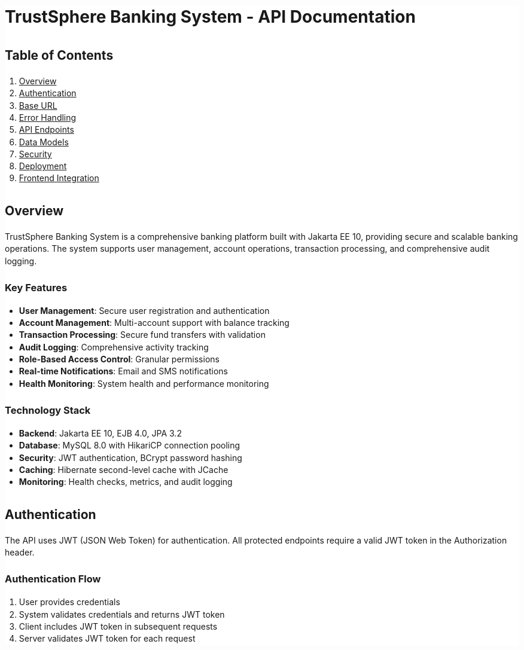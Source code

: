 # TrustSphere Banking System - API Documentation

## Table of Contents

1. [Overview](#overview)
2. [Authentication](#authentication)
3. [Base URL](#base-url)
4. [Error Handling](#error-handling)
5. [API Endpoints](#api-endpoints)
6. [Data Models](#data-models)
7. [Security](#security)
8. [Deployment](#deployment)
9. [Frontend Integration](#frontend-integration)

## Overview

TrustSphere Banking System is a comprehensive banking platform built with Jakarta EE 10, providing secure and scalable banking operations. The system supports user management, account operations, transaction processing, and comprehensive audit logging.

### Key Features

- **User Management**: Secure user registration and authentication
- **Account Management**: Multi-account support with balance tracking
- **Transaction Processing**: Secure fund transfers with validation
- **Audit Logging**: Comprehensive activity tracking
- **Role-Based Access Control**: Granular permissions
- **Real-time Notifications**: Email and SMS notifications
- **Health Monitoring**: System health and performance monitoring

### Technology Stack

- **Backend**: Jakarta EE 10, EJB 4.0, JPA 3.2
- **Database**: MySQL 8.0 with HikariCP connection pooling
- **Security**: JWT authentication, BCrypt password hashing
- **Caching**: Hibernate second-level cache with JCache
- **Monitoring**: Health checks, metrics, and audit logging

## Authentication

The API uses JWT (JSON Web Token) for authentication. All protected endpoints require a valid JWT token in the Authorization header.

### Authentication Flow

1. User provides credentials
2. System validates credentials and returns JWT token
3. Client includes JWT token in subsequent requests
4. Server validates JWT token for each request
